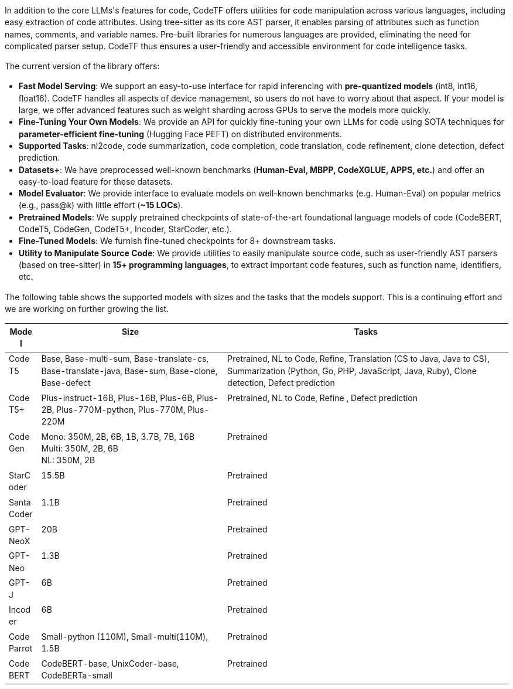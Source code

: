 In addition to the core LLMs's features for code, CodeTF offers utilities for code manipulation across various languages, including easy extraction of code attributes. Using tree-sitter as its core AST parser, it enables parsing of attributes such as function names, comments, and variable names. Pre-built libraries for numerous languages are provided, eliminating the need for complicated parser setup. CodeTF thus ensures a user-friendly and accessible environment for code intelligence tasks.

The current version of the library offers:

- **Fast Model Serving**: We support an easy-to-use interface for rapid inferencing with **pre-quantized models** (int8, int16, float16). CodeTF handles all aspects of device management, so users do not have to worry about that aspect. If your model is large, we offer advanced features such as weight sharding across GPUs to serve the models more quickly.
- **Fine-Tuning Your Own Models**: We provide an API for quickly fine-tuning your own LLMs for code using SOTA techniques for **parameter-efficient fine-tuning** (Hugging Face PEFT) on distributed environments.
- **Supported Tasks**: nl2code, code summarization, code completion, code translation, code refinement, clone detection, defect prediction.
- **Datasets+**: We have preprocessed well-known benchmarks (**Human-Eval, MBPP, CodeXGLUE, APPS, etc.**) and offer an easy-to-load feature for these datasets.
- **Model Evaluator**: We provide interface to evaluate models on well-known benchmarks (e.g. Human-Eval) on popular metrics (e.g., pass@k) with little effort (**~15 LOCs**).
- **Pretrained Models**: We supply pretrained checkpoints of state-of-the-art foundational language models of code (CodeBERT, CodeT5, CodeGen, CodeT5+, Incoder, StarCoder, etc.).
- **Fine-Tuned Models**: We furnish fine-tuned checkpoints for 8+ downstream tasks.
- **Utility to Manipulate Source Code**: We provide utilities to easily manipulate source code, such as user-friendly AST parsers (based on tree-sitter) in **15+ programming languages**, to extract important code features, such as function name, identifiers, etc.

The following table shows the supported models with sizes and the tasks that the models support. This is a continuing effort and we are working on further growing the list.
    
| Model        | Size                                                                                                                          | Tasks                                                                                                                                                                                                     |
|--------------|-------------------------------------------------------------------------------------------------------------------------------|-------------------------------------------------------------------------------------------------------------------------------------------------|
| CodeT5       | Base, Base-multi-sum, Base-translate-cs, Base-translate-java, Base-sum, Base-clone, Base-defect                              | Pretrained, NL to Code, Refine, Translation (CS to Java, Java to CS), Summarization (Python, Go, PHP, JavaScript, Java, Ruby), Clone detection, Defect prediction |
| CodeT5+      | Plus-instruct-16B, Plus-16B, Plus-6B, Plus-2B, Plus-770M-python, Plus-770M, Plus-220M                                      | Pretrained, NL to Code, Refine , Defect prediction |
| CodeGen      | Mono: 350M, 2B, 6B, 1B, 3.7B, 7B, 16B<br>Multi: 350M, 2B, 6B<br>NL: 350M, 2B                                           | Pretrained |
| StarCoder    | 15.5B                                                                                                                         | Pretrained |
| SantaCoder   | 1.1B                                                                                                                          | Pretrained |
| GPT-NeoX     | 20B                                                                                                                           | Pretrained |
| GPT-Neo      | 1.3B                                                                                                                          | Pretrained |
| GPT-J        | 6B                                                                                                                            | Pretrained |
| Incoder      | 6B                                                                                                                            | Pretrained |
| CodeParrot   | Small-python (110M), Small-multi(110M), 1.5B                                                                                   | Pretrained |
| CodeBERT     | CodeBERT-base, UnixCoder-base, CodeBERTa-small                                                                                 | Pretrained |

